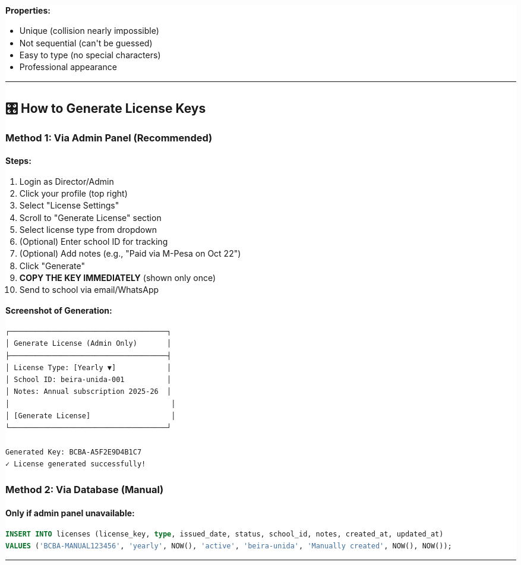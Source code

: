 **Properties:**
- Unique (collision nearly impossible)
- Not sequential (can't be guessed)
- Easy to type (no special characters)
- Professional appearance

---

## 🎛️ How to Generate License Keys

### Method 1: Via Admin Panel (Recommended)

**Steps:**
1. Login as Director/Admin
2. Click your profile (top right)
3. Select "License Settings"
4. Scroll to "Generate License" section
5. Select license type from dropdown
6. (Optional) Enter school ID for tracking
7. (Optional) Add notes (e.g., "Paid via M-Pesa on Oct 22")
8. Click "Generate"
9. **COPY THE KEY IMMEDIATELY** (shown only once)
10. Send to school via email/WhatsApp

**Screenshot of Generation:**
```
┌─────────────────────────────────────┐
│ Generate License (Admin Only)       │
├─────────────────────────────────────┤
│ License Type: [Yearly ▼]            │
│ School ID: beira-unida-001          │
│ Notes: Annual subscription 2025-26  │
│                                      │
│ [Generate License]                   │
└─────────────────────────────────────┘

Generated Key: BCBA-A5F2E9D4B1C7
✓ License generated successfully!
```

### Method 2: Via Database (Manual)

**Only if admin panel unavailable:**

```sql
INSERT INTO licenses (license_key, type, issued_date, status, school_id, notes, created_at, updated_at)
VALUES ('BCBA-MANUAL123456', 'yearly', NOW(), 'active', 'beira-unida', 'Manually created', NOW(), NOW());
```

---
